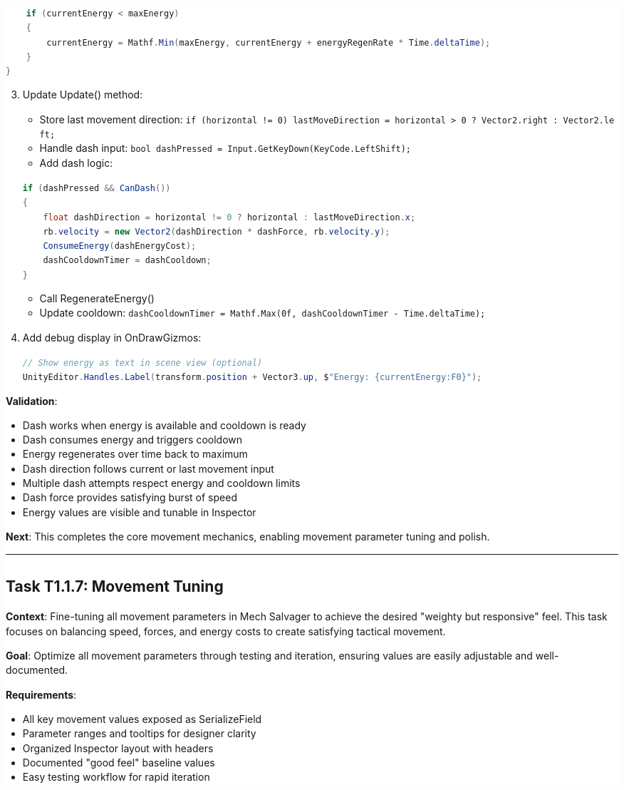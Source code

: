    ```csharp
       if (currentEnergy < maxEnergy)
       {
           currentEnergy = Mathf.Min(maxEnergy, currentEnergy + energyRegenRate * Time.deltaTime);
       }
   }
   ```

3. Update Update() method:
   - Store last movement direction: `if (horizontal != 0) lastMoveDirection = horizontal > 0 ? Vector2.right : Vector2.left;`
   - Handle dash input: `bool dashPressed = Input.GetKeyDown(KeyCode.LeftShift);`
   - Add dash logic: 
   ```csharp
   if (dashPressed && CanDash())
   {
       float dashDirection = horizontal != 0 ? horizontal : lastMoveDirection.x;
       rb.velocity = new Vector2(dashDirection * dashForce, rb.velocity.y);
       ConsumeEnergy(dashEnergyCost);
       dashCooldownTimer = dashCooldown;
   }
   ```
   - Call RegenerateEnergy()
   - Update cooldown: `dashCooldownTimer = Mathf.Max(0f, dashCooldownTimer - Time.deltaTime);`

4. Add debug display in OnDrawGizmos:
   ```csharp
   // Show energy as text in scene view (optional)
   UnityEditor.Handles.Label(transform.position + Vector3.up, $"Energy: {currentEnergy:F0}");
   ```

**Validation**:
- Dash works when energy is available and cooldown is ready
- Dash consumes energy and triggers cooldown
- Energy regenerates over time back to maximum
- Dash direction follows current or last movement input
- Multiple dash attempts respect energy and cooldown limits
- Dash force provides satisfying burst of speed
- Energy values are visible and tunable in Inspector

**Next**: This completes the core movement mechanics, enabling movement parameter tuning and polish.

---

## Task T1.1.7: Movement Tuning

**Context**: Fine-tuning all movement parameters in Mech Salvager to achieve the desired "weighty but responsive" feel. This task focuses on balancing speed, forces, and energy costs to create satisfying tactical movement.

**Goal**: Optimize all movement parameters through testing and iteration, ensuring values are easily adjustable and well-documented.

**Requirements**:
- All key movement values exposed as SerializeField
- Parameter ranges and tooltips for designer clarity
- Organized Inspector layout with headers
- Documented "good feel" baseline values
- Easy testing workflow for rapid iteration
